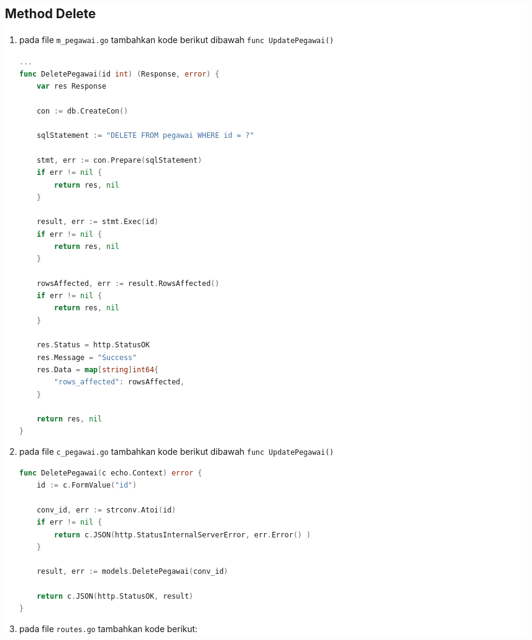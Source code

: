 ## Method Delete

1. pada file ``m_pegawai.go`` tambahkan kode berikut dibawah ``func UpdatePegawai()``

    ```go
    ...
    func DeletePegawai(id int) (Response, error) {
        var res Response

        con := db.CreateCon()

        sqlStatement := "DELETE FROM pegawai WHERE id = ?"

        stmt, err := con.Prepare(sqlStatement)
        if err != nil {
            return res, nil
        }

        result, err := stmt.Exec(id)
        if err != nil {
            return res, nil
        }

        rowsAffected, err := result.RowsAffected()
        if err != nil {
            return res, nil
        }

        res.Status = http.StatusOK
        res.Message = "Success"
        res.Data = map[string]int64{
            "rows_affected": rowsAffected,
        }

        return res, nil
    }
    ```

2. pada file ``c_pegawai.go`` tambahkan kode berikut dibawah ``func UpdatePegawai()``

    ```go
    func DeletePegawai(c echo.Context) error {
        id := c.FormValue("id")

        conv_id, err := strconv.Atoi(id)
        if err != nil {
            return c.JSON(http.StatusInternalServerError, err.Error() )
        }

        result, err := models.DeletePegawai(conv_id)

        return c.JSON(http.StatusOK, result)
    }
    ```

3. pada file ``routes.go`` tambahkan kode berikut:
